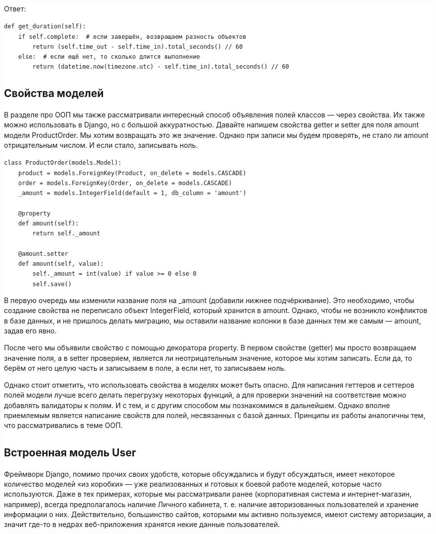 Ответ:
```
def get_duration(self):
    if self.complete:  # если завершён, возвращаем разность объектов
        return (self.time_out - self.time_in).total_seconds() // 60
    else:  # если ещё нет, то сколько длится выполнение
        return (datetime.now(timezone.utc) - self.time_in).total_seconds() // 60
```

Свойства моделей
---------------
В разделе про ООП мы также рассматривали интересный способ объявления полей классов — через свойства. 
Их также можно использовать в Django, но с большой аккуратностью. 
Давайте напишем свойства getter и setter для поля amount модели ProductOrder. 
Мы хотим возвращать это же значение. Однако при записи мы будем проверять, 
не стало ли amount отрицательным числом. И если стало, записывать ноль.
```
class ProductOrder(models.Model):
    product = models.ForeignKey(Product, on_delete = models.CASCADE)
    order = models.ForeignKey(Order, on_delete = models.CASCADE)
    _amount = models.IntegerField(default = 1, db_column = 'amount') 

    @property
    def amount(self):
        return self._amount

    @amount.setter
    def amount(self, value):
        self._amount = int(value) if value >= 0 else 0
        self.save()
```
В первую очередь мы изменили название поля на _amount (добавили нижнее подчёркивание). 
Это необходимо, чтобы создание свойства не переписало объект IntegerField, который хранится в amount. 
Однако, чтобы не возникло конфликтов в базе данных, и не пришлось делать миграцию, мы оставили название 
колонки в базе данных тем же самым — amount, задав его явно.

После чего мы объявили свойство с помощью декоратора property. 
В первом свойстве (getter) мы просто возвращаем значение поля, а в setter проверяем, является ли 
неотрицательным значение, которое мы хотим записать. Если да, то берём от него целую часть и 
записываем в поле, а если нет, то записываем ноль.

Однако стоит отметить, что использовать свойства в моделях может быть опасно. 
Для написания геттеров и сеттеров полей модели лучше всего делать перегрузку некоторых функций, 
а для проверки значений на соответствие можно добавлять валидаторы к полям. И с тем, и с другим 
способом мы познакомимся в дальнейшем. Однако вполне приемлемым является написание свойств для 
полей, несвязанных с базой данных. Принципы их работы аналогичны тем, что рассматривались в теме ООП.

Встроенная модель User
----------------------
Фреймворк Django, помимо прочих своих удобств, которые обсуждались и будут обсуждаться, 
имеет некоторое количество моделей «из коробки» — уже реализованных и готовых к боевой работе моделей, 
которые часто используются. Даже в тех примерах, которые мы рассматривали ранее (корпоративная система 
и интернет-магазин, например), всегда предполагалось наличие Личного кабинета, т. е. наличие авторизованных 
пользователей и хранение информации о них. Действительно, большинство сайтов, которыми мы активно пользуемся, 
имеют систему авторизации, а значит где-то в недрах веб-приложения хранятся некие данные пользователей.
